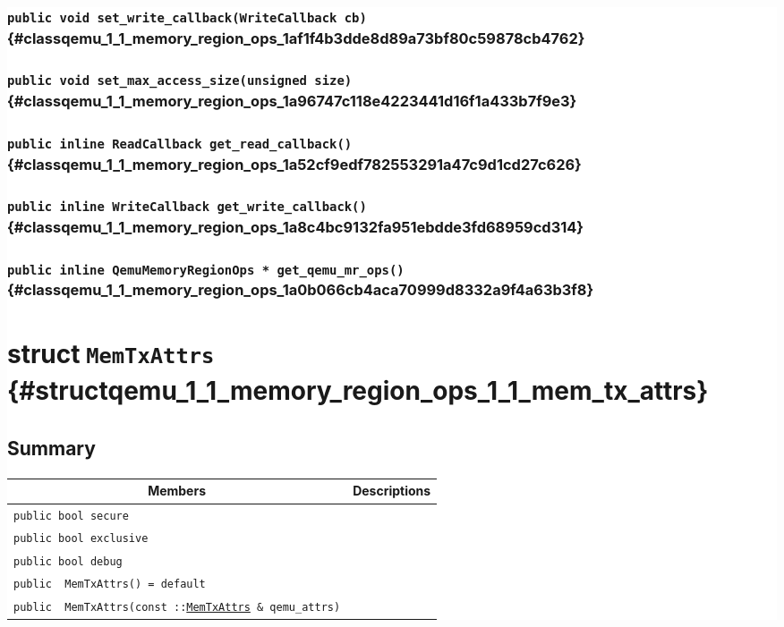 

### `public void set_write_callback(WriteCallback cb)` {#classqemu_1_1_memory_region_ops_1af1f4b3dde8d89a73bf80c59878cb4762}





### `public void set_max_access_size(unsigned size)` {#classqemu_1_1_memory_region_ops_1a96747c118e4223441d16f1a433b7f9e3}





### `public inline ReadCallback get_read_callback()` {#classqemu_1_1_memory_region_ops_1a52cf9edf782553291a47c9d1cd27c626}





### `public inline WriteCallback get_write_callback()` {#classqemu_1_1_memory_region_ops_1a8c4bc9132fa951ebdde3fd68959cd314}





### `public inline QemuMemoryRegionOps * get_qemu_mr_ops()` {#classqemu_1_1_memory_region_ops_1a0b066cb4aca70999d8332a9f4a63b3f8}






# struct `MemTxAttrs` {#structqemu_1_1_memory_region_ops_1_1_mem_tx_attrs}






## Summary

 Members                        | Descriptions                                
--------------------------------|---------------------------------------------
`public bool secure` | 
`public bool exclusive` | 
`public bool debug` | 
`public  MemTxAttrs() = default` | 
`public  MemTxAttrs(const ::`[`MemTxAttrs`](#structqemu_1_1_memory_region_ops_1_1_mem_tx_attrs)` & qemu_attrs)` | 
